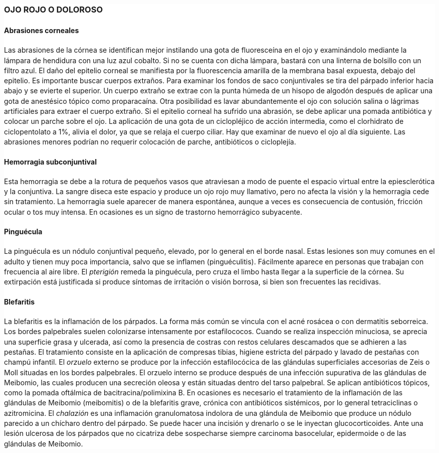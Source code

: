 ### OJO ROJO O DOLOROSO

#### Abrasiones corneales

Las abrasiones de la córnea se identifican mejor instilando una gota de fluoresceína en el ojo y examinándolo mediante la lámpara de hendidura con una luz azul cobalto. Si no se cuenta con dicha lámpara, bastará con una linterna de bolsillo con un filtro azul. El daño del epitelio corneal se manifiesta por la fluorescencia amarilla de la membrana basal expuesta, debajo del epitelio. Es importante buscar cuerpos extraños. Para examinar los fondos de saco conjuntivales se tira del párpado inferior hacia abajo y se evierte el superior. Un cuerpo extraño se extrae con la punta húmeda de un hisopo de algodón después de aplicar una gota de anestésico tópico como proparacaína. Otra posibilidad es lavar abundantemente el ojo con solución salina o lágrimas artificiales para extraer el cuerpo extraño. Si el epitelio corneal ha sufrido una abrasión, se debe aplicar una pomada antibiótica y colocar un parche sobre el ojo. La aplicación de una gota de un ciclopléjico de acción intermedia, como el clorhidrato de ciclopentolato a 1%, alivia el dolor, ya que se relaja el cuerpo ciliar. Hay que examinar de nuevo el ojo al día siguiente. Las abrasiones menores podrían no requerir colocación de parche, antibióticos o cicloplejía.

#### Hemorragia subconjuntival

Esta hemorragia se debe a la rotura de pequeños vasos que atraviesan a modo de puente el espacio virtual entre la epiesclerótica y la conjuntiva. La sangre diseca este espacio y produce un ojo rojo muy llamativo, pero no afecta la visión y la hemorragia cede sin tratamiento. La hemorragia suele aparecer de manera espontánea, aunque a veces es consecuencia de contusión, fricción ocular o tos muy intensa. En ocasiones es un signo de trastorno hemorrágico subyacente.

#### Pinguécula

La pinguécula es un nódulo conjuntival pequeño, elevado, por lo general en el borde nasal. Estas lesiones son muy comunes en el adulto y tienen muy poca importancia, salvo que se inflamen (pinguéculitis). Fácilmente aparece en personas que trabajan con frecuencia al aire libre. El _pterigión_ remeda la pinguécula, pero cruza el limbo hasta llegar a la superficie de la córnea. Su extirpación está justificada si produce síntomas de irritación o visión borrosa, si bien son frecuentes las recidivas.

#### Blefaritis

La blefaritis es la inflamación de los párpados. La forma más común se vincula con el acné rosácea o con dermatitis seborreica. Los bordes palpebrales suelen colonizarse intensamente por estafilococos. Cuando se realiza inspección minuciosa, se aprecia una superficie grasa y ulcerada, así como la presencia de costras con restos celulares descamados que se adhieren a las pestañas. El tratamiento consiste en la aplicación de compresas tibias, higiene estricta del párpado y lavado de pestañas con champú infantil. El _orzuelo_ externo se produce por la infección estafilocócica de las glándulas superficiales accesorias de Zeis o Moll situadas en los bordes palpebrales. El orzuelo interno se produce después de una infección supurativa de las glándulas de Meibomio, las cuales producen una secreción oleosa y están situadas dentro del tarso palpebral. Se aplican antibióticos tópicos, como la pomada oftálmica de bacitracina/polimixina B. En ocasiones es necesario el tratamiento de la inflamación de las glándulas de Meibomio (meibomitis) o de la blefaritis grave, crónica con antibióticos sistémicos, por lo general tetraciclinas o azitromicina. El _chalazión_ es una inflamación granulomatosa indolora de una glándula de Meibomio que produce un nódulo parecido a un chícharo dentro del párpado. Se puede hacer una incisión y drenarlo o se le inyectan glucocorticoides. Ante una lesión ulcerosa de los párpados que no cicatriza debe sospecharse siempre carcinoma basocelular, epidermoide o de las glándulas de Meibomio.
